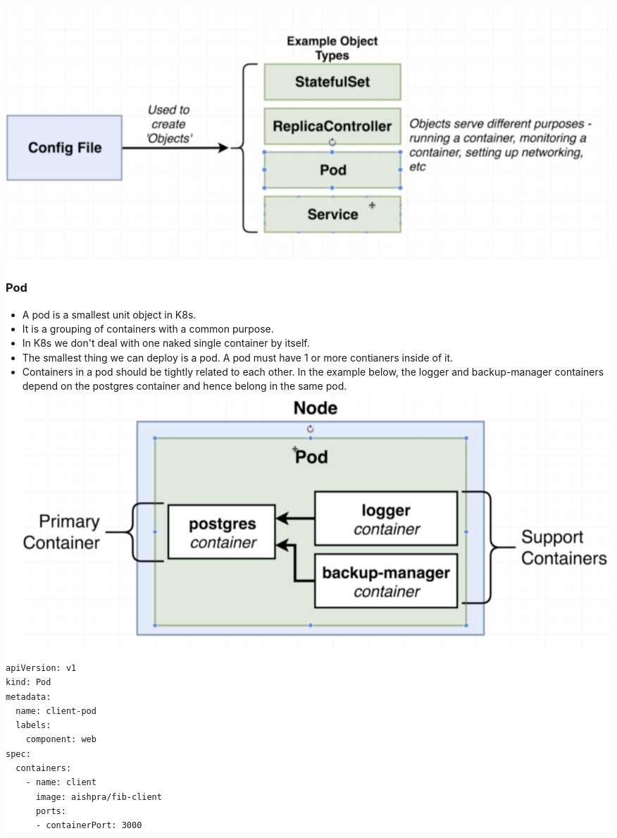 ![](readme_images/configgile.png)


### Pod

- A pod is a smallest unit object in K8s. 
- It is a grouping of containers with a common purpose. 
- In K8s we don't deal with one naked single container by itself. 
- The smallest thing we can deploy is a pod. A pod must have 1 or more contianers inside of it. 
- Containers in a pod should be tightly related to each other. In the example below, the logger and backup-manager containers depend on the postgres container and hence belong in the same pod. 
![](readme_images/containers.png)

```
apiVersion: v1
kind: Pod
metadata:
  name: client-pod
  labels:
    component: web
spec:
  containers:
    - name: client
      image: aishpra/fib-client
      ports:
      - containerPort: 3000
```

